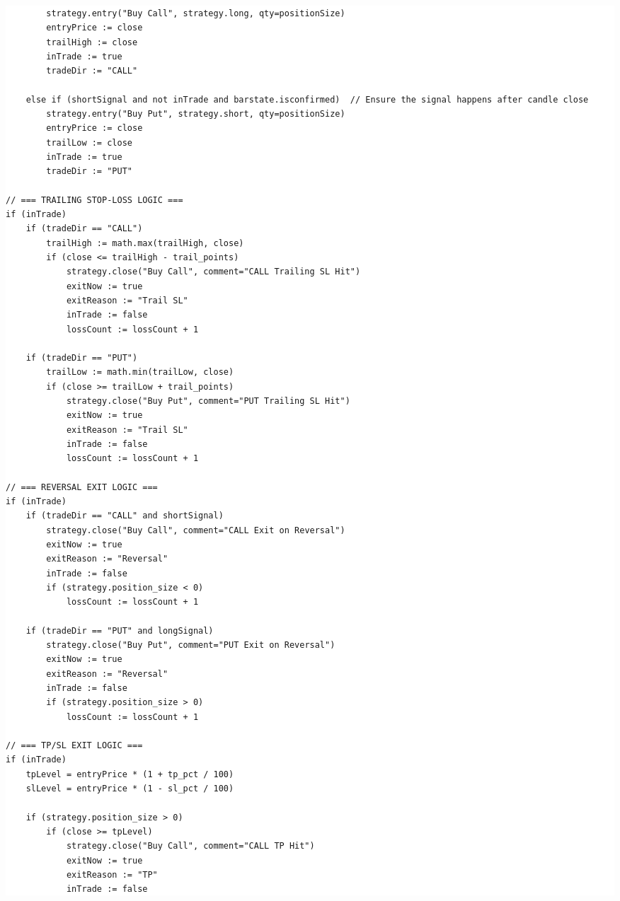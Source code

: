 ``` pinescript
        strategy.entry("Buy Call", strategy.long, qty=positionSize)
        entryPrice := close
        trailHigh := close
        inTrade := true
        tradeDir := "CALL"

    else if (shortSignal and not inTrade and barstate.isconfirmed)  // Ensure the signal happens after candle close
        strategy.entry("Buy Put", strategy.short, qty=positionSize)
        entryPrice := close
        trailLow := close
        inTrade := true
        tradeDir := "PUT"

// === TRAILING STOP-LOSS LOGIC ===
if (inTrade)
    if (tradeDir == "CALL")
        trailHigh := math.max(trailHigh, close)
        if (close <= trailHigh - trail_points)
            strategy.close("Buy Call", comment="CALL Trailing SL Hit")
            exitNow := true
            exitReason := "Trail SL"
            inTrade := false
            lossCount := lossCount + 1

    if (tradeDir == "PUT")
        trailLow := math.min(trailLow, close)
        if (close >= trailLow + trail_points)
            strategy.close("Buy Put", comment="PUT Trailing SL Hit")
            exitNow := true
            exitReason := "Trail SL"
            inTrade := false
            lossCount := lossCount + 1

// === REVERSAL EXIT LOGIC ===
if (inTrade)
    if (tradeDir == "CALL" and shortSignal)
        strategy.close("Buy Call", comment="CALL Exit on Reversal")
        exitNow := true
        exitReason := "Reversal"
        inTrade := false
        if (strategy.position_size < 0)
            lossCount := lossCount + 1

    if (tradeDir == "PUT" and longSignal)
        strategy.close("Buy Put", comment="PUT Exit on Reversal")
        exitNow := true
        exitReason := "Reversal"
        inTrade := false
        if (strategy.position_size > 0)
            lossCount := lossCount + 1

// === TP/SL EXIT LOGIC ===
if (inTrade)
    tpLevel = entryPrice * (1 + tp_pct / 100)
    slLevel = entryPrice * (1 - sl_pct / 100)

    if (strategy.position_size > 0)
        if (close >= tpLevel)
            strategy.close("Buy Call", comment="CALL TP Hit")
            exitNow := true
            exitReason := "TP"
            inTrade := false
```